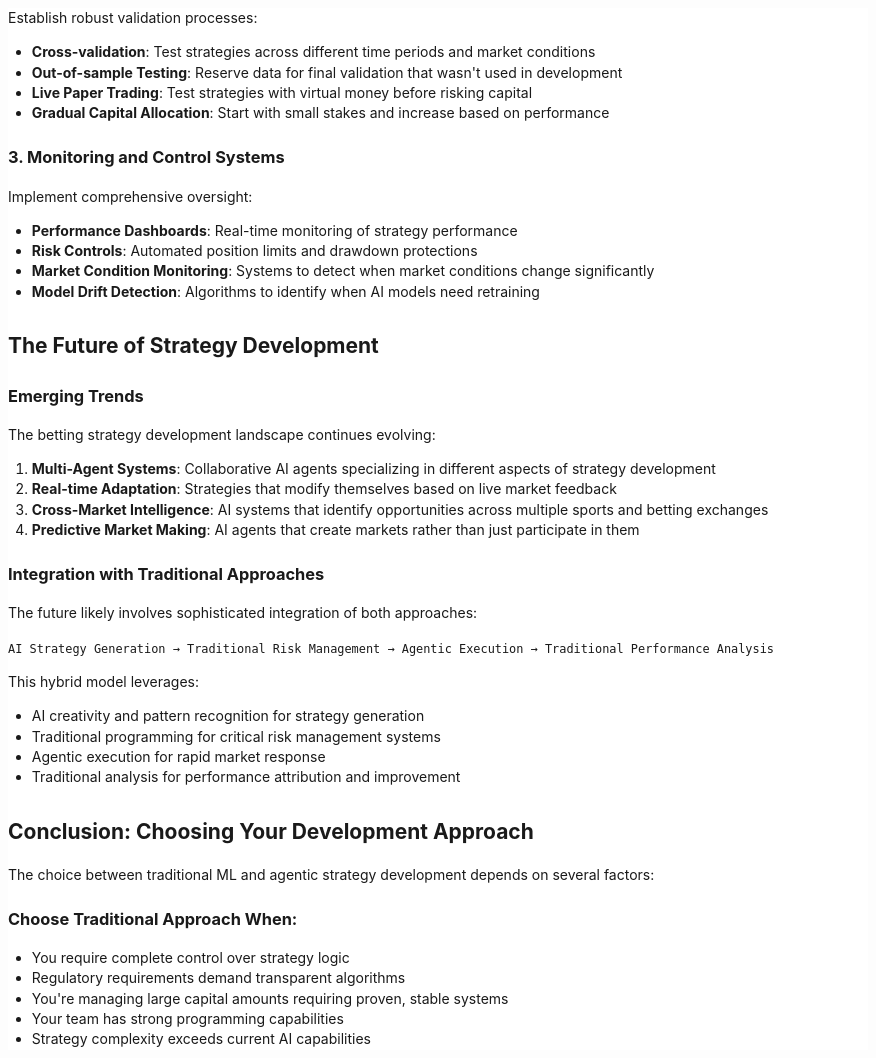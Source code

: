 Establish robust validation processes:
- **Cross-validation**: Test strategies across different time periods and market conditions
- **Out-of-sample Testing**: Reserve data for final validation that wasn't used in development
- **Live Paper Trading**: Test strategies with virtual money before risking capital
- **Gradual Capital Allocation**: Start with small stakes and increase based on performance

### 3. Monitoring and Control Systems

Implement comprehensive oversight:
- **Performance Dashboards**: Real-time monitoring of strategy performance
- **Risk Controls**: Automated position limits and drawdown protections
- **Market Condition Monitoring**: Systems to detect when market conditions change significantly
- **Model Drift Detection**: Algorithms to identify when AI models need retraining

## The Future of Strategy Development

### Emerging Trends

The betting strategy development landscape continues evolving:

1. **Multi-Agent Systems**: Collaborative AI agents specializing in different aspects of strategy development
2. **Real-time Adaptation**: Strategies that modify themselves based on live market feedback
3. **Cross-Market Intelligence**: AI systems that identify opportunities across multiple sports and betting exchanges
4. **Predictive Market Making**: AI agents that create markets rather than just participate in them

### Integration with Traditional Approaches

The future likely involves sophisticated integration of both approaches:

```
AI Strategy Generation → Traditional Risk Management → Agentic Execution → Traditional Performance Analysis
```

This hybrid model leverages:
- AI creativity and pattern recognition for strategy generation
- Traditional programming for critical risk management systems
- Agentic execution for rapid market response
- Traditional analysis for performance attribution and improvement

## Conclusion: Choosing Your Development Approach

The choice between traditional ML and agentic strategy development depends on several factors:

### Choose Traditional Approach When:
- You require complete control over strategy logic
- Regulatory requirements demand transparent algorithms
- You're managing large capital amounts requiring proven, stable systems
- Your team has strong programming capabilities
- Strategy complexity exceeds current AI capabilities
